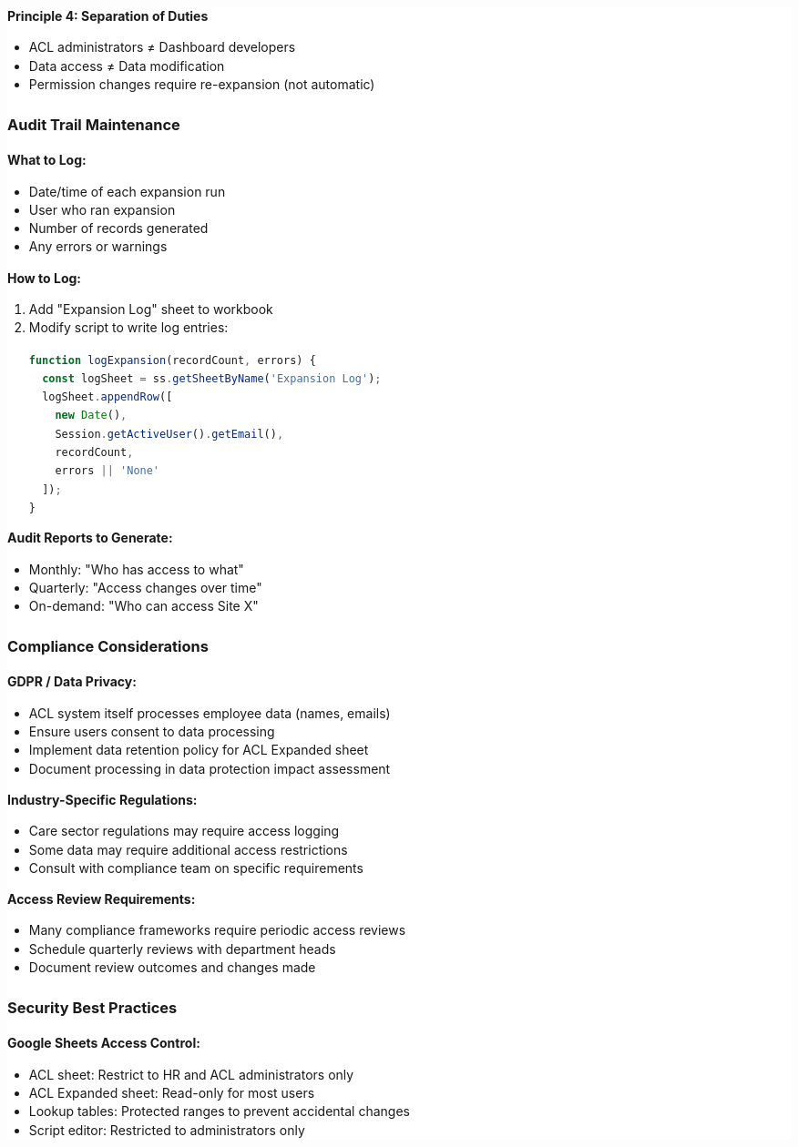 **Principle 4: Separation of Duties**
- ACL administrators ≠ Dashboard developers
- Data access ≠ Data modification
- Permission changes require re-expansion (not automatic)

### Audit Trail Maintenance

**What to Log:**
- Date/time of each expansion run
- User who ran expansion
- Number of records generated
- Any errors or warnings

**How to Log:**
1. Add "Expansion Log" sheet to workbook
2. Modify script to write log entries:
   ```javascript
   function logExpansion(recordCount, errors) {
     const logSheet = ss.getSheetByName('Expansion Log');
     logSheet.appendRow([
       new Date(),
       Session.getActiveUser().getEmail(),
       recordCount,
       errors || 'None'
     ]);
   }
   ```

**Audit Reports to Generate:**
- Monthly: "Who has access to what"
- Quarterly: "Access changes over time"
- On-demand: "Who can access Site X"

### Compliance Considerations

**GDPR / Data Privacy:**
- ACL system itself processes employee data (names, emails)
- Ensure users consent to data processing
- Implement data retention policy for ACL Expanded sheet
- Document processing in data protection impact assessment

**Industry-Specific Regulations:**
- Care sector regulations may require access logging
- Some data may require additional access restrictions
- Consult with compliance team on specific requirements

**Access Review Requirements:**
- Many compliance frameworks require periodic access reviews
- Schedule quarterly reviews with department heads
- Document review outcomes and changes made

### Security Best Practices

**Google Sheets Access Control:**
- ACL sheet: Restrict to HR and ACL administrators only
- ACL Expanded sheet: Read-only for most users
- Lookup tables: Protected ranges to prevent accidental changes
- Script editor: Restricted to administrators only
